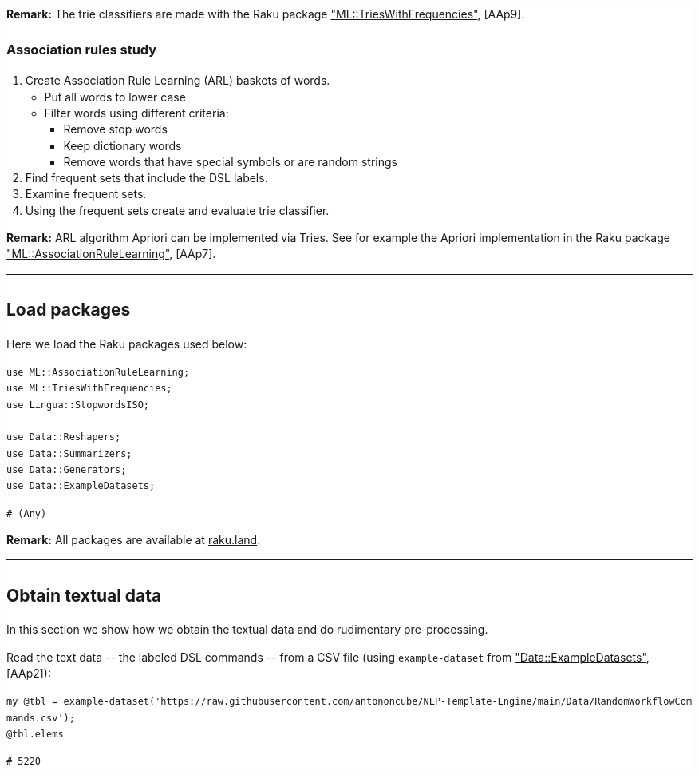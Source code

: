 **Remark:** The trie classifiers are made with the Raku package
["ML::TriesWithFrequencies"](https://raku.land/zef:antononcube/ML::TriesWithFrequencies), [AAp9].

### Association rules study

1. Create Association Rule Learning (ARL) baskets of words.
   - Put all words to lower case
   - Filter words using different criteria:
     - Remove stop words
     - Keep dictionary words
     - Remove words that have special symbols or are random strings
2. Find frequent sets that include the DSL labels.
3. Examine frequent sets.
4. Using the frequent sets create and evaluate trie classifier.

**Remark:** ARL algorithm Apriori can be implemented via Tries. See for example the Apriori
implementation in the Raku package
["ML::AssociationRuleLearning"](https://raku.land/zef:antononcube/ML::AssociationRuleLearning), [AAp7].

------

## Load packages

Here we load the Raku packages used below:

```perl6
use ML::AssociationRuleLearning;
use ML::TriesWithFrequencies;
use Lingua::StopwordsISO;

use Data::Reshapers;
use Data::Summarizers;
use Data::Generators;
use Data::ExampleDatasets;
```
```
# (Any)
```

**Remark:** All packages are available at [raku.land](https://raku.land).

------

## Obtain textual data

In this section we show how we obtain the textual data and do rudimentary pre-processing.

Read the text data -- the labeled DSL commands -- from a CSV file (using `example-dataset` from 
["Data::ExampleDatasets"](https://github.com/antononcube/Raku-Data-ExampleDatasets), [AAp2]):

```perl6
my @tbl = example-dataset('https://raw.githubusercontent.com/antononcube/NLP-Template-Engine/main/Data/RandomWorkflowCommands.csv');
@tbl.elems
```
```
# 5220
```
